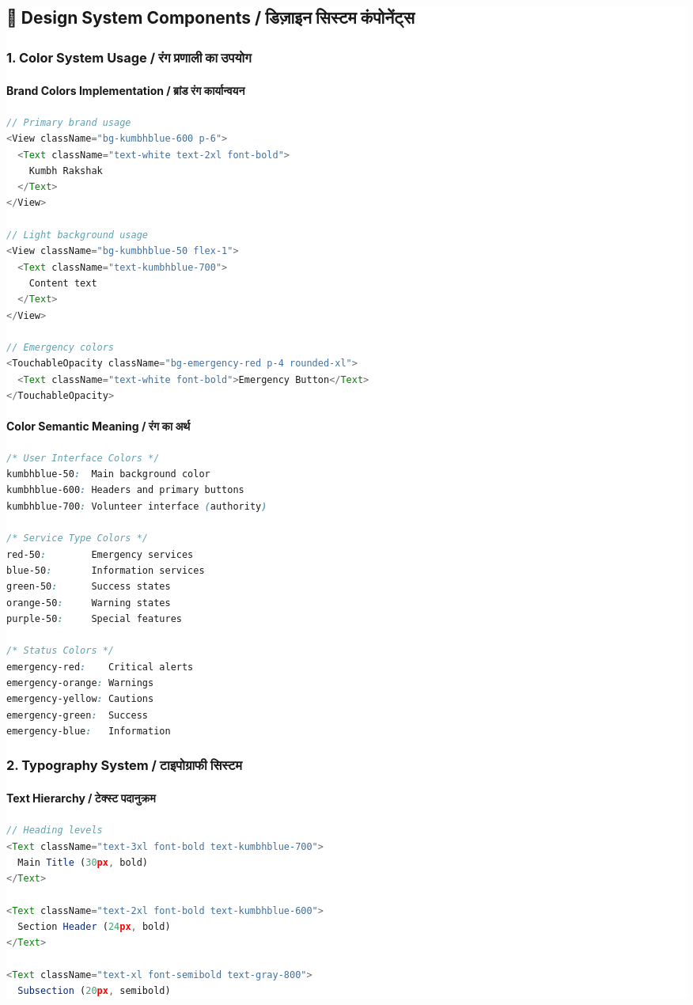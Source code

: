 ## 🎨 Design System Components / डिज़ाइन सिस्टम कंपोनेंट्स

### 1. Color System Usage / रंग प्रणाली का उपयोग

#### Brand Colors Implementation / ब्रांड रंग कार्यान्वयन
```javascript
// Primary brand usage
<View className="bg-kumbhblue-600 p-6">
  <Text className="text-white text-2xl font-bold">
    Kumbh Rakshak
  </Text>
</View>

// Light background usage
<View className="bg-kumbhblue-50 flex-1">
  <Text className="text-kumbhblue-700">
    Content text
  </Text>
</View>

// Emergency colors
<TouchableOpacity className="bg-emergency-red p-4 rounded-xl">
  <Text className="text-white font-bold">Emergency Button</Text>
</TouchableOpacity>
```

#### Color Semantic Meaning / रंग का अर्थ
```css
/* User Interface Colors */
kumbhblue-50:  Main background color
kumbhblue-600: Headers and primary buttons
kumbhblue-700: Volunteer interface (authority)

/* Service Type Colors */
red-50:        Emergency services
blue-50:       Information services
green-50:      Success states
orange-50:     Warning states
purple-50:     Special features

/* Status Colors */
emergency-red:    Critical alerts
emergency-orange: Warnings  
emergency-yellow: Cautions
emergency-green:  Success
emergency-blue:   Information
```

### 2. Typography System / टाइपोग्राफी सिस्टम

#### Text Hierarchy / टेक्स्ट पदानुक्रम
```javascript
// Heading levels
<Text className="text-3xl font-bold text-kumbhblue-700">
  Main Title (30px, bold)
</Text>

<Text className="text-2xl font-bold text-kumbhblue-600">
  Section Header (24px, bold)
</Text>

<Text className="text-xl font-semibold text-gray-800">
  Subsection (20px, semibold)
```